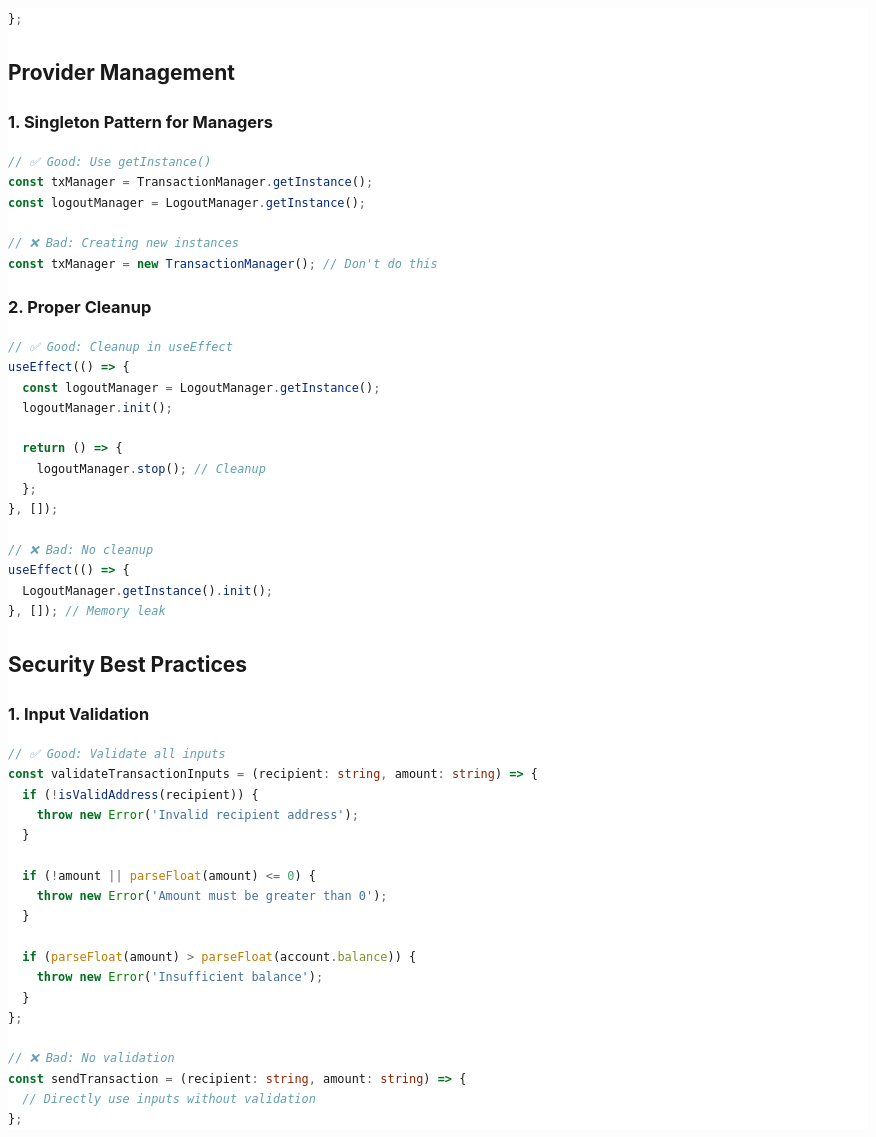 ```typescript
};
```

## Provider Management

### 1. Singleton Pattern for Managers

```typescript
// ✅ Good: Use getInstance()
const txManager = TransactionManager.getInstance();
const logoutManager = LogoutManager.getInstance();

// ❌ Bad: Creating new instances
const txManager = new TransactionManager(); // Don't do this
```

### 2. Proper Cleanup

```typescript
// ✅ Good: Cleanup in useEffect
useEffect(() => {
  const logoutManager = LogoutManager.getInstance();
  logoutManager.init();
  
  return () => {
    logoutManager.stop(); // Cleanup
  };
}, []);

// ❌ Bad: No cleanup
useEffect(() => {
  LogoutManager.getInstance().init();
}, []); // Memory leak
```

## Security Best Practices

### 1. Input Validation

```typescript
// ✅ Good: Validate all inputs
const validateTransactionInputs = (recipient: string, amount: string) => {
  if (!isValidAddress(recipient)) {
    throw new Error('Invalid recipient address');
  }
  
  if (!amount || parseFloat(amount) <= 0) {
    throw new Error('Amount must be greater than 0');
  }
  
  if (parseFloat(amount) > parseFloat(account.balance)) {
    throw new Error('Insufficient balance');
  }
};

// ❌ Bad: No validation
const sendTransaction = (recipient: string, amount: string) => {
  // Directly use inputs without validation
};
```
